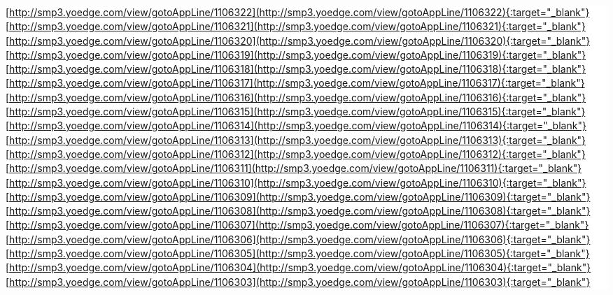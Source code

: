[http://smp3.yoedge.com/view/gotoAppLine/1106322](http://smp3.yoedge.com/view/gotoAppLine/1106322){:target="_blank"}
[http://smp3.yoedge.com/view/gotoAppLine/1106321](http://smp3.yoedge.com/view/gotoAppLine/1106321){:target="_blank"}
[http://smp3.yoedge.com/view/gotoAppLine/1106320](http://smp3.yoedge.com/view/gotoAppLine/1106320){:target="_blank"}
[http://smp3.yoedge.com/view/gotoAppLine/1106319](http://smp3.yoedge.com/view/gotoAppLine/1106319){:target="_blank"}
[http://smp3.yoedge.com/view/gotoAppLine/1106318](http://smp3.yoedge.com/view/gotoAppLine/1106318){:target="_blank"}
[http://smp3.yoedge.com/view/gotoAppLine/1106317](http://smp3.yoedge.com/view/gotoAppLine/1106317){:target="_blank"}
[http://smp3.yoedge.com/view/gotoAppLine/1106316](http://smp3.yoedge.com/view/gotoAppLine/1106316){:target="_blank"}
[http://smp3.yoedge.com/view/gotoAppLine/1106315](http://smp3.yoedge.com/view/gotoAppLine/1106315){:target="_blank"}
[http://smp3.yoedge.com/view/gotoAppLine/1106314](http://smp3.yoedge.com/view/gotoAppLine/1106314){:target="_blank"}
[http://smp3.yoedge.com/view/gotoAppLine/1106313](http://smp3.yoedge.com/view/gotoAppLine/1106313){:target="_blank"}
[http://smp3.yoedge.com/view/gotoAppLine/1106312](http://smp3.yoedge.com/view/gotoAppLine/1106312){:target="_blank"}
[http://smp3.yoedge.com/view/gotoAppLine/1106311](http://smp3.yoedge.com/view/gotoAppLine/1106311){:target="_blank"}
[http://smp3.yoedge.com/view/gotoAppLine/1106310](http://smp3.yoedge.com/view/gotoAppLine/1106310){:target="_blank"}
[http://smp3.yoedge.com/view/gotoAppLine/1106309](http://smp3.yoedge.com/view/gotoAppLine/1106309){:target="_blank"}
[http://smp3.yoedge.com/view/gotoAppLine/1106308](http://smp3.yoedge.com/view/gotoAppLine/1106308){:target="_blank"}
[http://smp3.yoedge.com/view/gotoAppLine/1106307](http://smp3.yoedge.com/view/gotoAppLine/1106307){:target="_blank"}
[http://smp3.yoedge.com/view/gotoAppLine/1106306](http://smp3.yoedge.com/view/gotoAppLine/1106306){:target="_blank"}
[http://smp3.yoedge.com/view/gotoAppLine/1106305](http://smp3.yoedge.com/view/gotoAppLine/1106305){:target="_blank"}
[http://smp3.yoedge.com/view/gotoAppLine/1106304](http://smp3.yoedge.com/view/gotoAppLine/1106304){:target="_blank"}
[http://smp3.yoedge.com/view/gotoAppLine/1106303](http://smp3.yoedge.com/view/gotoAppLine/1106303){:target="_blank"}


